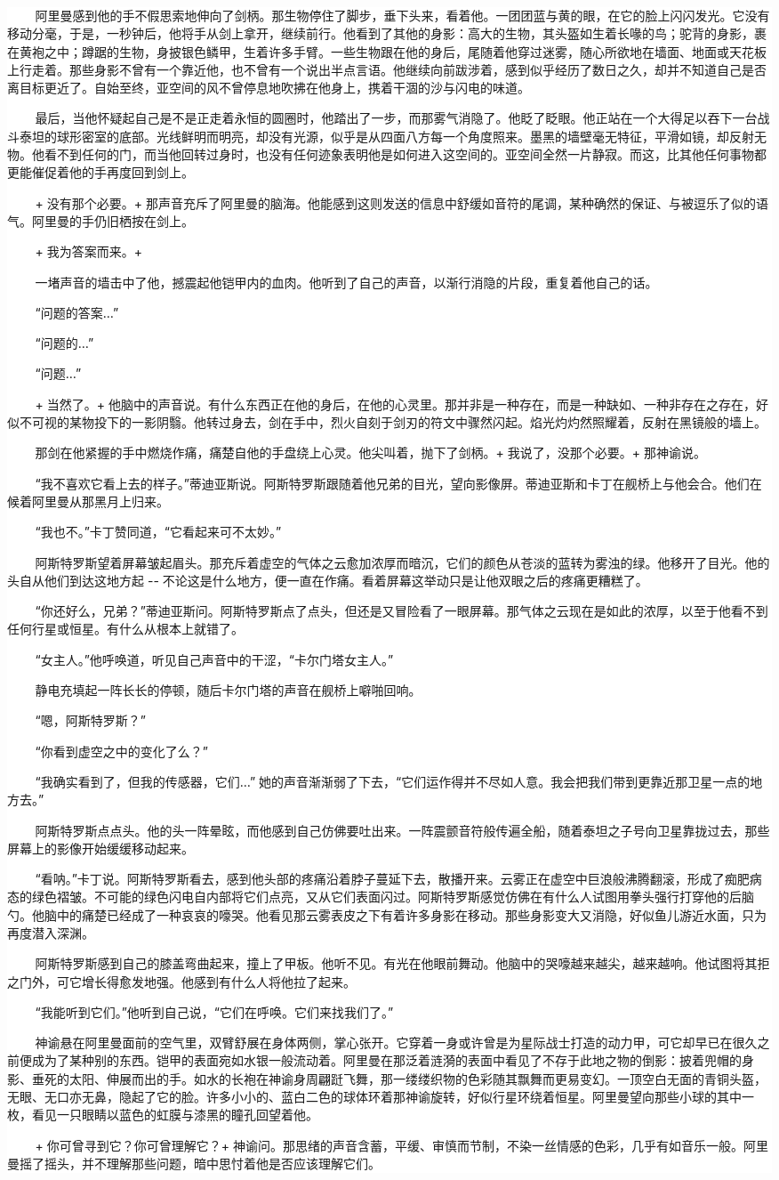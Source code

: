         阿里曼感到他的手不假思索地伸向了剑柄。那生物停住了脚步，垂下头来，看着他。一团团蓝与黄的眼，在它的脸上闪闪发光。它没有移动分毫，于是，一秒钟后，他将手从剑上拿开，继续前行。他看到了其他的身影：高大的生物，其头盔如生着长喙的鸟；驼背的身影，裹在黄袍之中；蹲踞的生物，身披银色鳞甲，生着许多手臂。一些生物跟在他的身后，尾随着他穿过迷雾，随心所欲地在墙面、地面或天花板上行走着。那些身影不曾有一个靠近他，也不曾有一个说出半点言语。他继续向前跋涉着，感到似乎经历了数日之久，却并不知道自己是否离目标更近了。自始至终，亚空间的风不曾停息地吹拂在他身上，携着干涸的沙与闪电的味道。

        最后，当他怀疑起自己是不是正走着永恒的圆圈时，他踏出了一步，而那雾气消隐了。他眨了眨眼。他正站在一个大得足以吞下一台战斗泰坦的球形密室的底部。光线鲜明而明亮，却没有光源，似乎是从四面八方每一个角度照来。墨黑的墙壁毫无特征，平滑如镜，却反射无物。他看不到任何的门，而当他回转过身时，也没有任何迹象表明他是如何进入这空间的。亚空间全然一片静寂。而这，比其他任何事物都更能催促着他的手再度回到剑上。

        + 没有那个必要。+ 那声音充斥了阿里曼的脑海。他能感到这则发送的信息中舒缓如音符的尾调，某种确然的保证、与被逗乐了似的语气。阿里曼的手仍旧栖按在剑上。

        + 我为答案而来。+

        一堵声音的墙击中了他，撼震起他铠甲内的血肉。他听到了自己的声音，以渐行消隐的片段，重复着他自己的话。

        “问题的答案…”

        “问题的…”

        “问题…”

        + 当然了。+ 他脑中的声音说。有什么东西正在他的身后，在他的心灵里。那并非是一种存在，而是一种缺如、一种非存在之存在，好似不可视的某物投下的一影阴翳。他转过身去，剑在手中，烈火自刻于剑刃的符文中骤然闪起。焰光灼灼然照耀着，反射在黑镜般的墙上。

        那剑在他紧握的手中燃烧作痛，痛楚自他的手盘绕上心灵。他尖叫着，抛下了剑柄。+ 我说了，没那个必要。+ 那神谕说。





        “我不喜欢它看上去的样子。”蒂迪亚斯说。阿斯特罗斯跟随着他兄弟的目光，望向影像屏。蒂迪亚斯和卡丁在舰桥上与他会合。他们在候着阿里曼从那黑月上归来。

        “我也不。”卡丁赞同道，“它看起来可不太妙。”

        阿斯特罗斯望着屏幕皱起眉头。那充斥着虚空的气体之云愈加浓厚而暗沉，它们的颜色从苍淡的蓝转为雾浊的绿。他移开了目光。他的头自从他们到达这地方起 -- 不论这是什么地方，便一直在作痛。看着屏幕这举动只是让他双眼之后的疼痛更糟糕了。

        “你还好么，兄弟？”蒂迪亚斯问。阿斯特罗斯点了点头，但还是又冒险看了一眼屏幕。那气体之云现在是如此的浓厚，以至于他看不到任何行星或恒星。有什么从根本上就错了。

        “女主人。”他呼唤道，听见自己声音中的干涩，“卡尔门塔女主人。”

        静电充填起一阵长长的停顿，随后卡尔门塔的声音在舰桥上噼啪回响。

        “嗯，阿斯特罗斯？”

        “你看到虚空之中的变化了么？”

        “我确实看到了，但我的传感器，它们…” 她的声音渐渐弱了下去，“它们运作得并不尽如人意。我会把我们带到更靠近那卫星一点的地方去。”

        阿斯特罗斯点点头。他的头一阵晕眩，而他感到自己仿佛要吐出来。一阵震颤音符般传遍全船，随着泰坦之子号向卫星靠拢过去，那些屏幕上的影像开始缓缓移动起来。

        “看呐。”卡丁说。阿斯特罗斯看去，感到他头部的疼痛沿着脖子蔓延下去，散播开来。云雾正在虚空中巨浪般沸腾翻滚，形成了痴肥病态的绿色褶皱。不可能的绿色闪电自内部将它们点亮，又从它们表面闪过。阿斯特罗斯感觉仿佛在有什么人试图用拳头强行打穿他的后脑勺。他脑中的痛楚已经成了一种哀哀的嚎哭。他看见那云雾表皮之下有着许多身影在移动。那些身影变大又消隐，好似鱼儿游近水面，只为再度潜入深渊。

        阿斯特罗斯感到自己的膝盖弯曲起来，撞上了甲板。他听不见。有光在他眼前舞动。他脑中的哭嚎越来越尖，越来越响。他试图将其拒之门外，可它增长得愈发地强。他感到有什么人将他拉了起来。

        “我能听到它们。”他听到自己说，“它们在呼唤。它们来找我们了。”





        神谕悬在阿里曼面前的空气里，双臂舒展在身体两侧，掌心张开。它穿着一身或许曾是为星际战士打造的动力甲，可它却早已在很久之前便成为了某种别的东西。铠甲的表面宛如水银一般流动着。阿里曼在那泛着涟漪的表面中看见了不存于此地之物的倒影：披着兜帽的身影、垂死的太阳、伸展而出的手。如水的长袍在神谕身周翩跹飞舞，那一缕缕织物的色彩随其飘舞而更易变幻。一顶空白无面的青铜头盔，无眼、无口亦无鼻，隐起了它的脸。许多小小的、蓝白二色的球体环着那神谕旋转，好似行星环绕着恒星。阿里曼望向那些小球的其中一枚，看见一只眼睛以蓝色的虹膜与漆黑的瞳孔回望着他。

        + 你可曾寻到它？你可曾理解它？+ 神谕问。那思绪的声音含蓄，平缓、审慎而节制，不染一丝情感的色彩，几乎有如音乐一般。阿里曼摇了摇头，并不理解那些问题，暗中思忖着他是否应该理解它们。
